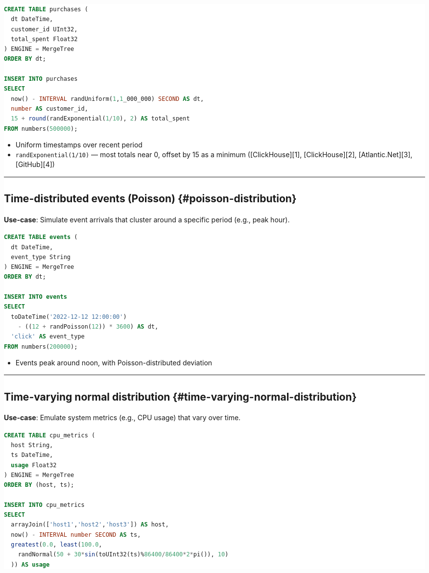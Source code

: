 ```sql
CREATE TABLE purchases (
  dt DateTime,
  customer_id UInt32,
  total_spent Float32
) ENGINE = MergeTree
ORDER BY dt;

INSERT INTO purchases
SELECT
  now() - INTERVAL randUniform(1,1_000_000) SECOND AS dt,
  number AS customer_id,
  15 + round(randExponential(1/10), 2) AS total_spent
FROM numbers(500000);
```

* Uniform timestamps over recent period
* `randExponential(1/10)` — most totals near 0, offset by 15 as a minimum ([ClickHouse][1], [ClickHouse][2], [Atlantic.Net][3], [GitHub][4])

---

## Time-distributed events (Poisson) {#poisson-distribution}

**Use-case**: Simulate event arrivals that cluster around a specific period (e.g., peak hour).

```sql
CREATE TABLE events (
  dt DateTime,
  event_type String
) ENGINE = MergeTree
ORDER BY dt;

INSERT INTO events
SELECT
  toDateTime('2022-12-12 12:00:00')
    - ((12 + randPoisson(12)) * 3600) AS dt,
  'click' AS event_type
FROM numbers(200000);
```

* Events peak around noon, with Poisson-distributed deviation

---

## Time-varying normal distribution {#time-varying-normal-distribution}

**Use-case**: Emulate system metrics (e.g., CPU usage) that vary over time.

```sql
CREATE TABLE cpu_metrics (
  host String,
  ts DateTime,
  usage Float32
) ENGINE = MergeTree
ORDER BY (host, ts);

INSERT INTO cpu_metrics
SELECT
  arrayJoin(['host1','host2','host3']) AS host,
  now() - INTERVAL number SECOND AS ts,
  greatest(0.0, least(100.0,
    randNormal(50 + 30*sin(toUInt32(ts)%86400/86400*2*pi()), 10)
  )) AS usage
```